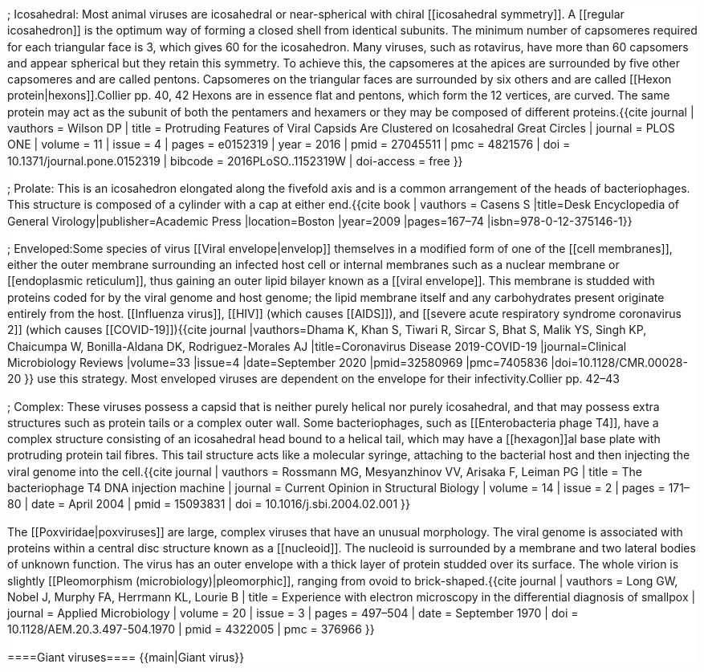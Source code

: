 ; Icosahedral: Most animal viruses are icosahedral or near-spherical with chiral [[icosahedral symmetry]]. A [[regular icosahedron]] is the optimum way of forming a closed shell from identical subunits. The minimum number of capsomeres required for each triangular face is 3, which gives 60 for the icosahedron. Many viruses, such as rotavirus, have more than 60 capsomers and appear spherical but they retain this symmetry. To achieve this, the capsomeres at the apices are surrounded by five other capsomeres and are called pentons. Capsomeres on the triangular faces are surrounded by six others and are called [[Hexon protein|hexons]].<ref>Collier pp. 40, 42</ref> Hexons are in essence flat and pentons, which form the 12 vertices, are curved. The same protein may act as the subunit of both the pentamers and hexamers or they may be composed of different proteins.<ref name="pmid27045511">{{cite journal | vauthors = Wilson DP | title = Protruding Features of Viral Capsids Are Clustered on Icosahedral Great Circles | journal = PLOS ONE | volume = 11 | issue = 4 | pages = e0152319 | year = 2016 | pmid = 27045511 | pmc = 4821576 | doi = 10.1371/journal.pone.0152319 | bibcode = 2016PLoSO..1152319W | doi-access = free }}</ref>

; Prolate: This is an icosahedron elongated along the fivefold axis and is a common arrangement of the heads of bacteriophages. This structure is composed of a cylinder with a cap at either end.<ref>{{cite book | vauthors = Casens S |title=Desk Encyclopedia of General Virology|publisher=Academic Press |location=Boston |year=2009 |pages=167–74 |isbn=978-0-12-375146-1}}</ref>

; Enveloped:Some species of virus [[Viral envelope|envelop]] themselves in a modified form of one of the [[cell membranes]], either the outer membrane surrounding an infected host cell or internal membranes such as a nuclear membrane or [[endoplasmic reticulum]], thus gaining an outer lipid bilayer known as a [[viral envelope]]. This membrane is studded with proteins coded for by the viral genome and host genome; the lipid membrane itself and any carbohydrates present originate entirely from the host. [[Influenza virus]], [[HIV]] (which causes [[AIDS]]), and [[severe acute respiratory syndrome coronavirus 2]] (which causes [[COVID-19]])<ref name="pmid32580969">{{cite journal |vauthors=Dhama K, Khan S, Tiwari R, Sircar S, Bhat S, Malik YS, Singh KP, Chaicumpa W, Bonilla-Aldana DK, Rodriguez-Morales AJ |title=Coronavirus Disease 2019-COVID-19 |journal=Clinical Microbiology Reviews |volume=33 |issue=4 |date=September 2020 |pmid=32580969 |pmc=7405836 |doi=10.1128/CMR.00028-20 }}</ref> use this strategy. Most enveloped viruses are dependent on the envelope for their infectivity.<ref>Collier pp. 42–43</ref>

; Complex: These viruses possess a capsid that is neither purely helical nor purely icosahedral, and that may possess extra structures such as protein tails or a complex outer wall. Some bacteriophages, such as [[Enterobacteria phage T4]], have a complex structure consisting of an icosahedral head bound to a helical tail, which may have a [[hexagon]]al base plate with protruding protein tail fibres. This tail structure acts like a molecular syringe, attaching to the bacterial host and then injecting the viral genome into the cell.<ref>{{cite journal | vauthors = Rossmann MG, Mesyanzhinov VV, Arisaka F, Leiman PG | title = The bacteriophage T4 DNA injection machine | journal = Current Opinion in Structural Biology | volume = 14 | issue = 2 | pages = 171–80 | date = April 2004 | pmid = 15093831 | doi = 10.1016/j.sbi.2004.02.001 }}</ref>

The [[Poxviridae|poxviruses]] are large, complex viruses that have an unusual morphology. The viral genome is associated with proteins within a central disc structure known as a [[nucleoid]]. The nucleoid is surrounded by a membrane and two lateral bodies of unknown function. The virus has an outer envelope with a thick layer of protein studded over its surface. The whole virion is slightly [[Pleomorphism (microbiology)|pleomorphic]], ranging from ovoid to brick-shaped.<ref name="pmid4322005">{{cite journal | vauthors = Long GW, Nobel J, Murphy FA, Herrmann KL, Lourie B | title = Experience with electron microscopy in the differential diagnosis of smallpox | journal = Applied Microbiology | volume = 20 | issue = 3 | pages = 497–504 | date = September 1970 | doi = 10.1128/AEM.20.3.497-504.1970 | pmid = 4322005 | pmc = 376966 }}</ref>

====Giant viruses====
{{main|Giant virus}}